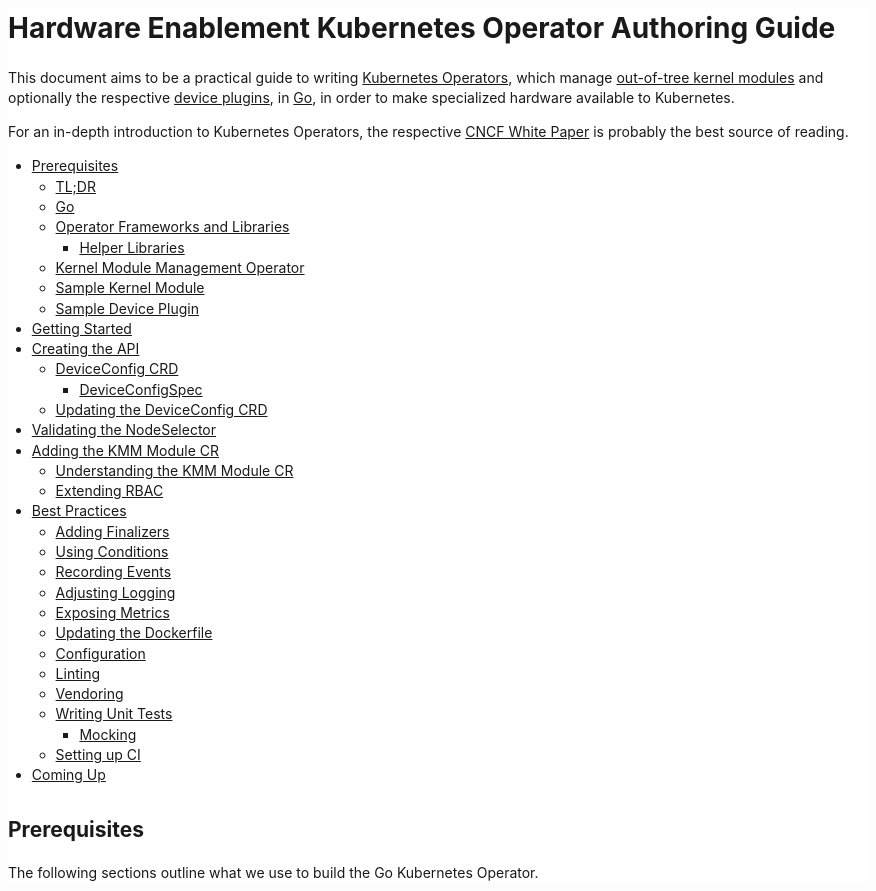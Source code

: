 # Hardware Enablement Kubernetes Operator Authoring Guide

This document aims to be a practical guide to writing [Kubernetes Operators](https://kubernetes.io/docs/concepts/extend-kubernetes/operator/),
which manage [out-of-tree kernel modules](https://www.kernel.org/doc/Documentation/kbuild/modules.txt)
and optionally the respective [device plugins](https://kubernetes.io/docs/concepts/extend-kubernetes/compute-storage-net/device-plugins/),
in [Go](https://go.dev/), in order to make specialized hardware available to Kubernetes.

For an in-depth introduction to Kubernetes Operators, the respective [CNCF White Paper](https://github.com/cncf/tag-app-delivery/blob/eece8f7307f2970f46f100f51932db106db46968/operator-wg/whitepaper/Operator-WhitePaper_v1-0.md)
is probably the best source of reading.

- [Prerequisites](#prerequisites)
    - [TL;DR](#tl;dr)
    - [Go](#go)
    - [Operator Frameworks and Libraries](#operator-frameworks-and-libraries)
        - [Helper Libraries](#helper-libraries)
    - [Kernel Module Management Operator](#kernel-module-management-operator)
    - [Sample Kernel Module](#sample-kernel-module)
    - [Sample Device Plugin](#sample-device-plugin)
- [Getting Started](#getting-started)
- [Creating the API](#creating-the-api)
    - [DeviceConfig CRD](#deviceconfig-crd)
        - [DeviceConfigSpec](#deviceconfigspec)
    - [Updating the DeviceConfig CRD](#updating-the-deviceconfig-crd)
- [Validating the NodeSelector](#validating-the-nodeselector)
- [Adding the KMM Module CR](#adding-the-kmm-module-cr)
    - [Understanding the KMM Module CR](#understanding-the-kmm-module-cr)
    - [Extending RBAC](#extending-rbac)
- [Best Practices](#best-practices)
    - [Adding Finalizers](#adding-finalizers)
    - [Using Conditions](#using-conditions)
    - [Recording Events](#recording-events)
    - [Adjusting Logging](#adjusting-logging)
    - [Exposing Metrics](#exposing-metrics)
    - [Updating the Dockerfile](#updating-the-dockerfile)
    - [Configuration](#configuration)
    - [Linting](#linting)
    - [Vendoring](#vendoring)
    - [Writing Unit Tests](#writing-unit-tests)
        - [Mocking](#mocking)
    - [Setting up CI](#setting-up-ci)
- [Coming Up](#coming-up)

## Prerequisites

The following sections outline what we use to build the Go Kubernetes Operator.
